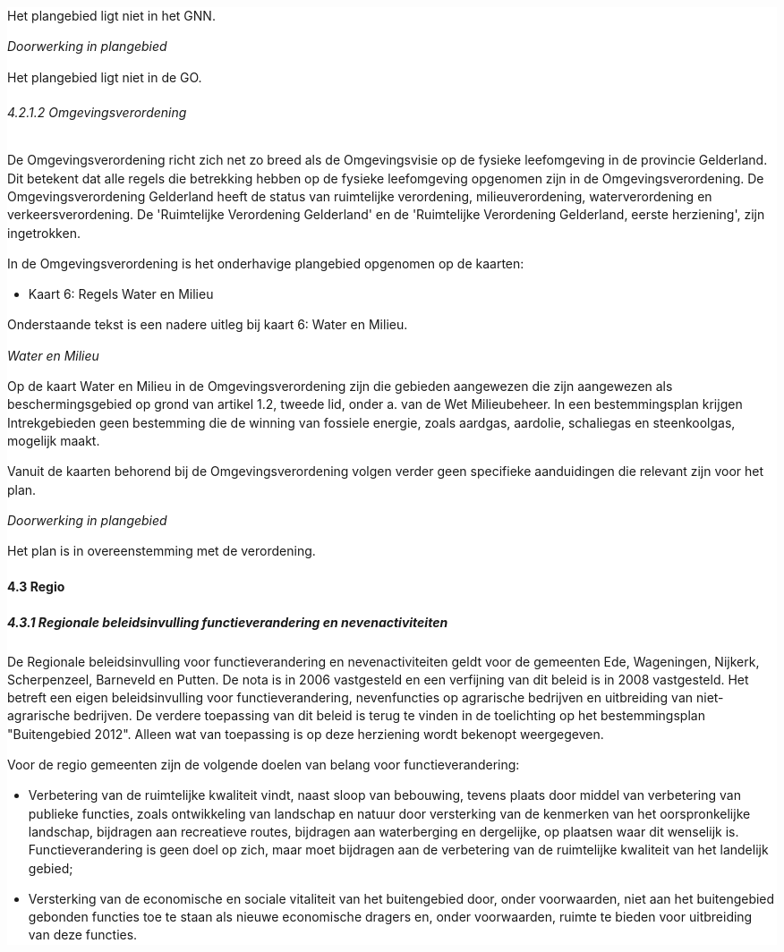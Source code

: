 Het plangebied ligt niet in het GNN.

*Doorwerking in plangebied*

Het plangebied ligt niet in de GO.

###### 4\.2\.1\.2 Omgevingsverordening

De Omgevingsverordening richt zich net zo breed als de Omgevingsvisie op de fysieke leefomgeving in de provincie Gelderland. Dit betekent dat alle regels die betrekking hebben op de fysieke leefomgeving opgenomen zijn in de Omgevingsverordening. De Omgevingsverordening Gelderland heeft de status van ruimtelijke verordening, milieuverordening, waterverordening en verkeersverordening. De 'Ruimtelijke Verordening Gelderland' en de 'Ruimtelijke Verordening Gelderland, eerste herziening', zijn ingetrokken.

In de Omgevingsverordening is het onderhavige plangebied opgenomen op de kaarten:

* Kaart 6: Regels Water en Milieu

Onderstaande tekst is een nadere uitleg bij kaart 6: Water en Milieu.

*Water en Milieu*

Op de kaart Water en Milieu in de Omgevingsverordening zijn die gebieden aangewezen die zijn aangewezen als beschermingsgebied op grond van artikel 1\.2, tweede lid, onder a. van de Wet Milieubeheer. In een bestemmingsplan krijgen Intrekgebieden geen bestemming die de winning van fossiele energie, zoals aardgas, aardolie, schaliegas en steenkoolgas, mogelijk maakt.

Vanuit de kaarten behorend bij de Omgevingsverordening volgen verder geen specifieke aanduidingen die relevant zijn voor het plan.

*Doorwerking in plangebied*

Het plan is in overeenstemming met de verordening.

#### 4\.3 Regio

##### 4\.3\.1 Regionale beleidsinvulling functieverandering en nevenactiviteiten

De Regionale beleidsinvulling voor functieverandering en nevenactiviteiten geldt voor de gemeenten Ede, Wageningen, Nijkerk, Scherpenzeel, Barneveld en Putten. De nota is in 2006 vastgesteld en een verfijning van dit beleid is in 2008 vastgesteld. Het betreft een eigen beleidsinvulling voor functieverandering, nevenfuncties op agrarische bedrijven en uitbreiding van niet\-agrarische bedrijven. De verdere toepassing van dit beleid is terug te vinden in de toelichting op het bestemmingsplan "Buitengebied 2012". Alleen wat van toepassing is op deze herziening wordt bekenopt weergegeven.

Voor de regio gemeenten zijn de volgende doelen van belang voor functieverandering:

* Verbetering van de ruimtelijke kwaliteit vindt, naast sloop van bebouwing, tevens plaats door middel van verbetering van publieke functies, zoals ontwikkeling van landschap en natuur door versterking van de kenmerken van het oorspronkelijke landschap, bijdragen aan recreatieve routes, bijdragen aan waterberging en dergelijke, op plaatsen waar dit wenselijk is. Functieverandering is geen doel op zich, maar moet bijdragen aan de verbetering van de ruimtelijke kwaliteit van het landelijk gebied;

* Versterking van de economische en sociale vitaliteit van het buitengebied door, onder voorwaarden, niet aan het buitengebied gebonden functies toe te staan als nieuwe economische dragers en, onder voorwaarden, ruimte te bieden voor uitbreiding van deze functies.
